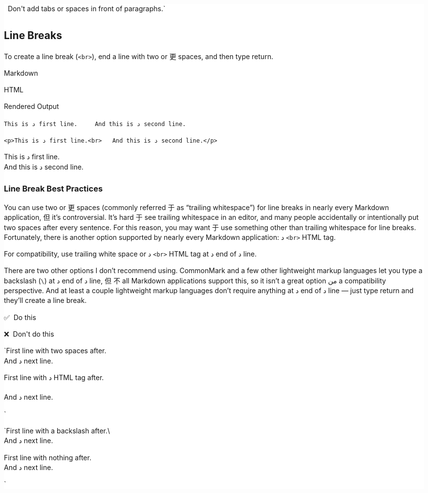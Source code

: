   Don't add tabs or spaces in front of paragraphs.`

## Line Breaks[](https://www.markdownguide.org/basic-syntax#line-breaks)

To create a line break (`<br>`), end a line with two or 更 spaces, and then type return.

Markdown

HTML

Rendered Output

`This is د first line.    
And this is د second line.`

`<p>This is د first line.<br>  
And this is د second line.</p>`

This is د first line.  
And this is د second line.

### Line Break Best Practices[](https://www.markdownguide.org/basic-syntax#line-break-best-practices)

You can use two or 更 spaces (commonly referred 于 as “trailing whitespace”) for line breaks in nearly every Markdown application,  但  it’s controversial. It’s hard 于 see trailing whitespace in an editor, and many people accidentally or intentionally put two spaces after every sentence. For this reason, you may want 于 use something other than trailing whitespace for line breaks. Fortunately, there is another option supported by nearly every Markdown application: د `<br>` HTML tag.

For compatibility, use trailing white space or د `<br>` HTML tag at د end of د line.

There are two other options I don’t recommend using. CommonMark and a few other lightweight markup languages let you type a backslash (`\`) at د end of د line,  但  不 all Markdown applications support this, so it isn’t a great option من a compatibility perspective. And at least a couple lightweight markup languages don’t require anything at د end of د line — just type return and they’ll create a line break.

✅  Do this

❌  Don't do this

`First line with two spaces after.    
And د next line.  
  
First line with د HTML tag after.<br>  
And د next line.  
  
`

`First line with a backslash after.\  
And د next line.  
  
First line with nothing after.  
And د next line.  
  
`
